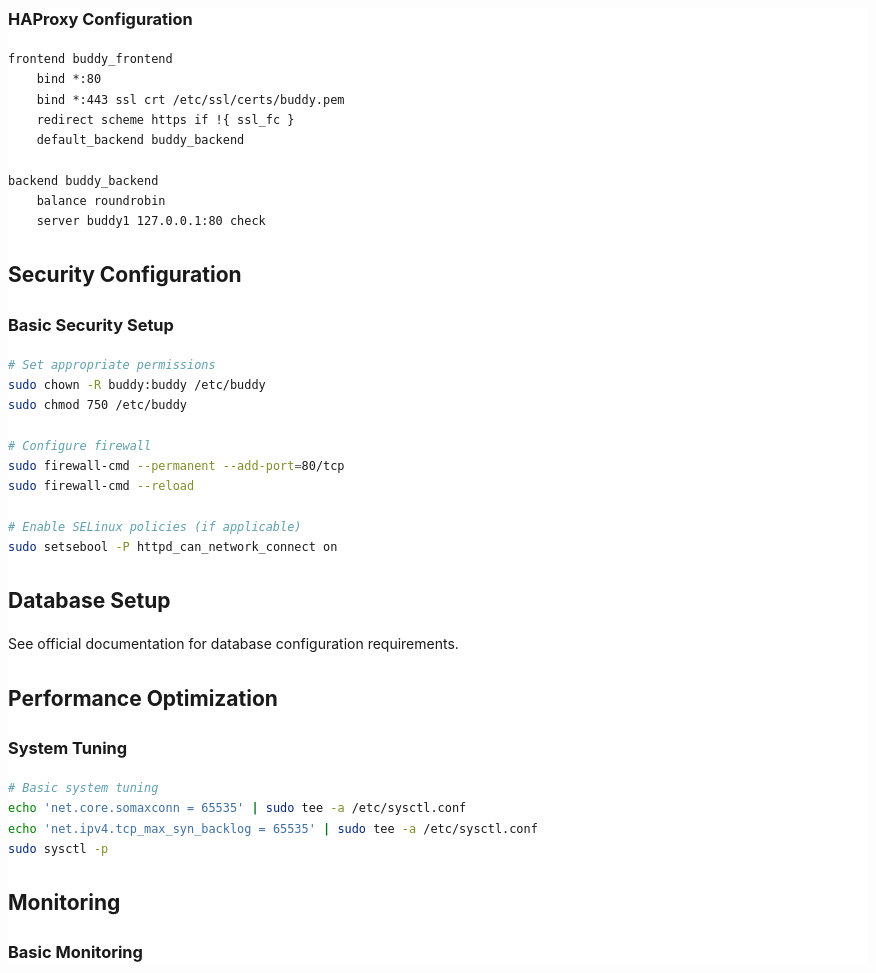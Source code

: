 ### HAProxy Configuration

```haproxy
frontend buddy_frontend
    bind *:80
    bind *:443 ssl crt /etc/ssl/certs/buddy.pem
    redirect scheme https if !{ ssl_fc }
    default_backend buddy_backend

backend buddy_backend
    balance roundrobin
    server buddy1 127.0.0.1:80 check
```

## Security Configuration

### Basic Security Setup

```bash
# Set appropriate permissions
sudo chown -R buddy:buddy /etc/buddy
sudo chmod 750 /etc/buddy

# Configure firewall
sudo firewall-cmd --permanent --add-port=80/tcp
sudo firewall-cmd --reload

# Enable SELinux policies (if applicable)
sudo setsebool -P httpd_can_network_connect on
```

## Database Setup

See official documentation for database configuration requirements.

## Performance Optimization

### System Tuning

```bash
# Basic system tuning
echo 'net.core.somaxconn = 65535' | sudo tee -a /etc/sysctl.conf
echo 'net.ipv4.tcp_max_syn_backlog = 65535' | sudo tee -a /etc/sysctl.conf
sudo sysctl -p
```

## Monitoring

### Basic Monitoring
